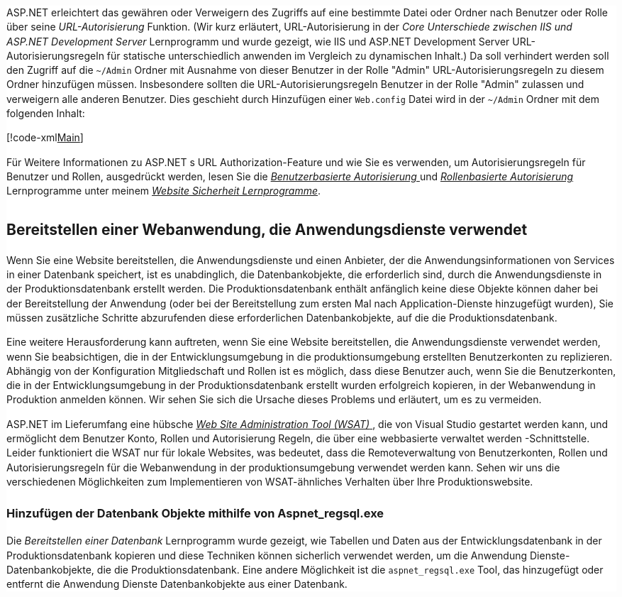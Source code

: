 ASP.NET erleichtert das gewähren oder Verweigern des Zugriffs auf eine bestimmte Datei oder Ordner nach Benutzer oder Rolle über seine *URL-Autorisierung* Funktion. (Wir kurz erläutert, URL-Autorisierung in der *Core Unterschiede zwischen IIS und ASP.NET Development Server* Lernprogramm und wurde gezeigt, wie IIS und ASP.NET Development Server URL-Autorisierungsregeln für statische unterschiedlich anwenden im Vergleich zu dynamischen Inhalt.) Da soll verhindert werden soll den Zugriff auf die `~/Admin` Ordner mit Ausnahme von dieser Benutzer in der Rolle "Admin" URL-Autorisierungsregeln zu diesem Ordner hinzufügen müssen. Insbesondere sollten die URL-Autorisierungsregeln Benutzer in der Rolle "Admin" zulassen und verweigern alle anderen Benutzer. Dies geschieht durch Hinzufügen einer `Web.config` Datei wird in der `~/Admin` Ordner mit dem folgenden Inhalt:

[!code-xml[Main](configuring-a-website-that-uses-application-services-vb/samples/sample3.xml)]

Für Weitere Informationen zu ASP.NET s URL Authorization-Feature und wie Sie es verwenden, um Autorisierungsregeln für Benutzer und Rollen, ausgedrückt werden, lesen Sie die [ *Benutzerbasierte Autorisierung* ](../../older-versions-security/membership/user-based-authorization-vb.md) und [ *Rollenbasierte Autorisierung* ](../../older-versions-security/roles/role-based-authorization-vb.md) Lernprogramme unter meinem [ *Website Sicherheit Lernprogramme*](../../older-versions-security/introduction/security-basics-and-asp-net-support-cs.md).

## <a name="deploying-a-web-application-that-uses-application-services"></a>Bereitstellen einer Webanwendung, die Anwendungsdienste verwendet

Wenn Sie eine Website bereitstellen, die Anwendungsdienste und einen Anbieter, der die Anwendungsinformationen von Services in einer Datenbank speichert, ist es unabdinglich, die Datenbankobjekte, die erforderlich sind, durch die Anwendungsdienste in der Produktionsdatenbank erstellt werden. Die Produktionsdatenbank enthält anfänglich keine diese Objekte können daher bei der Bereitstellung der Anwendung (oder bei der Bereitstellung zum ersten Mal nach Application-Dienste hinzugefügt wurden), Sie müssen zusätzliche Schritte abzurufenden diese erforderlichen Datenbankobjekte, auf die die Produktionsdatenbank.

Eine weitere Herausforderung kann auftreten, wenn Sie eine Website bereitstellen, die Anwendungsdienste verwendet werden, wenn Sie beabsichtigen, die in der Entwicklungsumgebung in die produktionsumgebung erstellten Benutzerkonten zu replizieren. Abhängig von der Konfiguration Mitgliedschaft und Rollen ist es möglich, dass diese Benutzer auch, wenn Sie die Benutzerkonten, die in der Entwicklungsumgebung in der Produktionsdatenbank erstellt wurden erfolgreich kopieren, in der Webanwendung in Produktion anmelden können. Wir sehen Sie sich die Ursache dieses Problems und erläutert, um es zu vermeiden.

ASP.NET im Lieferumfang eine hübsche [ *Web Site Administration Tool (WSAT)* ](https://msdn.microsoft.com/library/yy40ytx0.aspx) , die von Visual Studio gestartet werden kann, und ermöglicht dem Benutzer Konto, Rollen und Autorisierung Regeln, die über eine webbasierte verwaltet werden -Schnittstelle. Leider funktioniert die WSAT nur für lokale Websites, was bedeutet, dass die Remoteverwaltung von Benutzerkonten, Rollen und Autorisierungsregeln für die Webanwendung in der produktionsumgebung verwendet werden kann. Sehen wir uns die verschiedenen Möglichkeiten zum Implementieren von WSAT-ähnliches Verhalten über Ihre Produktionswebsite.

### <a name="adding-the-database-objects-using-aspnetregsqlexe"></a>Hinzufügen der Datenbank Objekte mithilfe von Aspnet\_regsql.exe

Die *Bereitstellen einer Datenbank* Lernprogramm wurde gezeigt, wie Tabellen und Daten aus der Entwicklungsdatenbank in der Produktionsdatenbank kopieren und diese Techniken können sicherlich verwendet werden, um die Anwendung Dienste-Datenbankobjekte, die die Produktionsdatenbank. Eine andere Möglichkeit ist die `aspnet_regsql.exe` Tool, das hinzugefügt oder entfernt die Anwendung Dienste Datenbankobjekte aus einer Datenbank.
